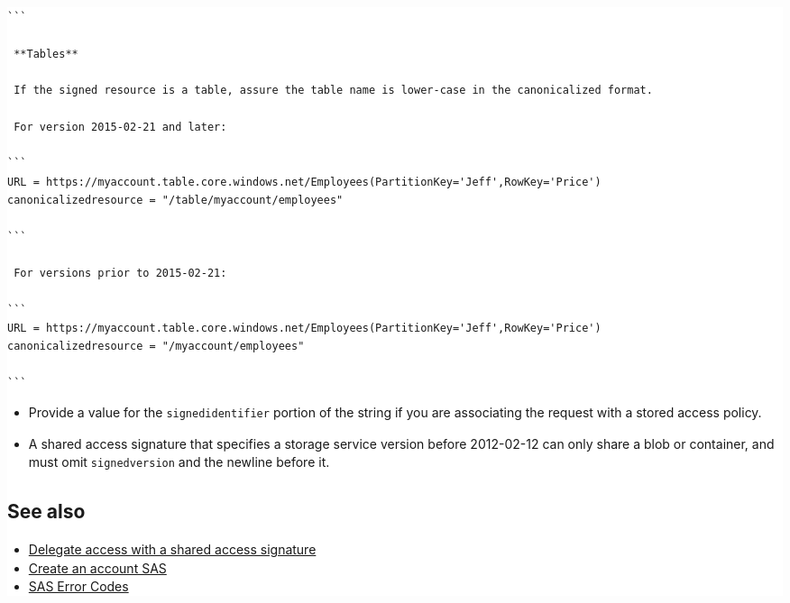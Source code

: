     ```  
  
     **Tables**  
  
     If the signed resource is a table, assure the table name is lower-case in the canonicalized format.  
  
     For version 2015-02-21 and later:  
  
    ```  
    URL = https://myaccount.table.core.windows.net/Employees(PartitionKey='Jeff',RowKey='Price')  
    canonicalizedresource = "/table/myaccount/employees"  
  
    ```  
  
     For versions prior to 2015-02-21:  
  
    ```  
    URL = https://myaccount.table.core.windows.net/Employees(PartitionKey='Jeff',RowKey='Price')  
    canonicalizedresource = "/myaccount/employees"  
  
    ```  
  
- Provide a value for the `signedidentifier` portion of the string if you are associating the request with a stored access policy.  
  
- A shared access signature that specifies a storage service version before 2012-02-12 can only share a blob or container, and must omit `signedversion` and the newline before it.  
  
## See also
  
- [Delegate access with a shared access signature](delegate-access-with-a-shared-access-signature.md)
- [Create an account SAS](create-an-account-sas.md)
- [SAS Error Codes](SAS-Error-Codes.md)

